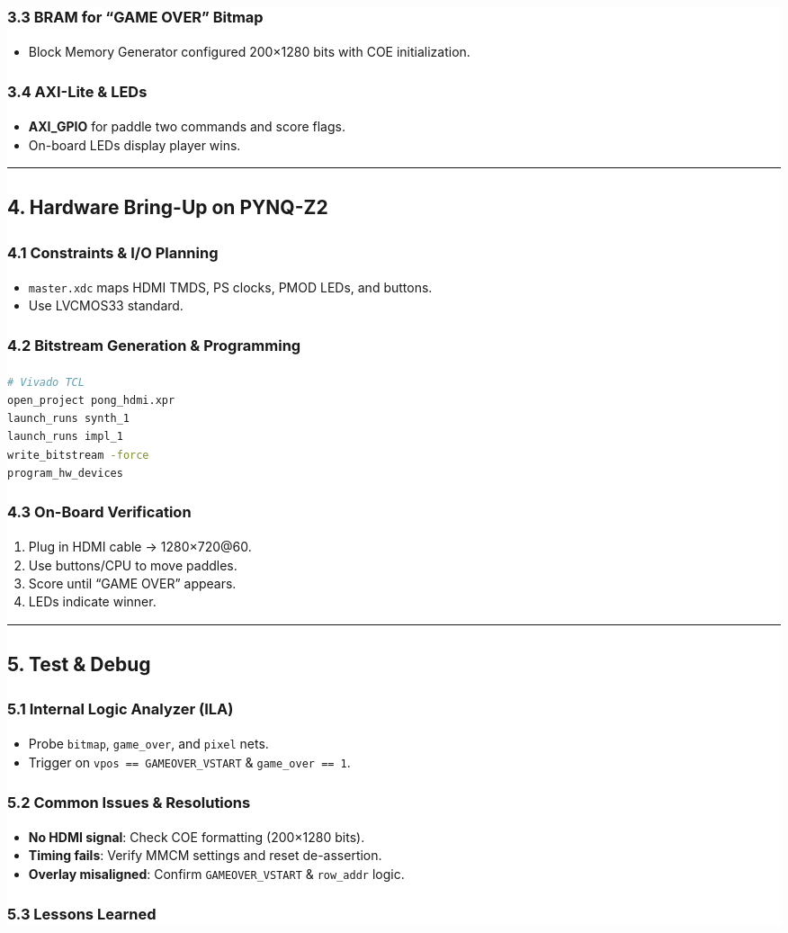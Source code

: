 
### 3.3 BRAM for “GAME OVER” Bitmap

* Block Memory Generator configured 200×1280 bits with COE initialization.

### 3.4 AXI-Lite & LEDs

* **AXI\_GPIO** for paddle two commands and score flags.
* On-board LEDs display player wins.

---

## 4. Hardware Bring-Up on PYNQ-Z2

### 4.1 Constraints & I/O Planning

* `master.xdc` maps HDMI TMDS, PS clocks, PMOD LEDs, and buttons.
* Use LVCMOS33 standard.

### 4.2 Bitstream Generation & Programming

```bash
# Vivado TCL
open_project pong_hdmi.xpr
launch_runs synth_1
launch_runs impl_1
write_bitstream -force
program_hw_devices
```

### 4.3 On-Board Verification

1. Plug in HDMI cable → 1280×720\@60.
2. Use buttons/CPU to move paddles.
3. Score until “GAME OVER” appears.
4. LEDs indicate winner.

---

## 5. Test & Debug

### 5.1 Internal Logic Analyzer (ILA)

* Probe `bitmap`, `game_over`, and `pixel` nets.
* Trigger on `vpos == GAMEOVER_VSTART` & `game_over == 1`.

### 5.2 Common Issues & Resolutions

* **No HDMI signal**: Check COE formatting (200×1280 bits).
* **Timing fails**: Verify MMCM settings and reset de-assertion.
* **Overlay misaligned**: Confirm `GAMEOVER_VSTART` & `row_addr` logic.

### 5.3 Lessons Learned
